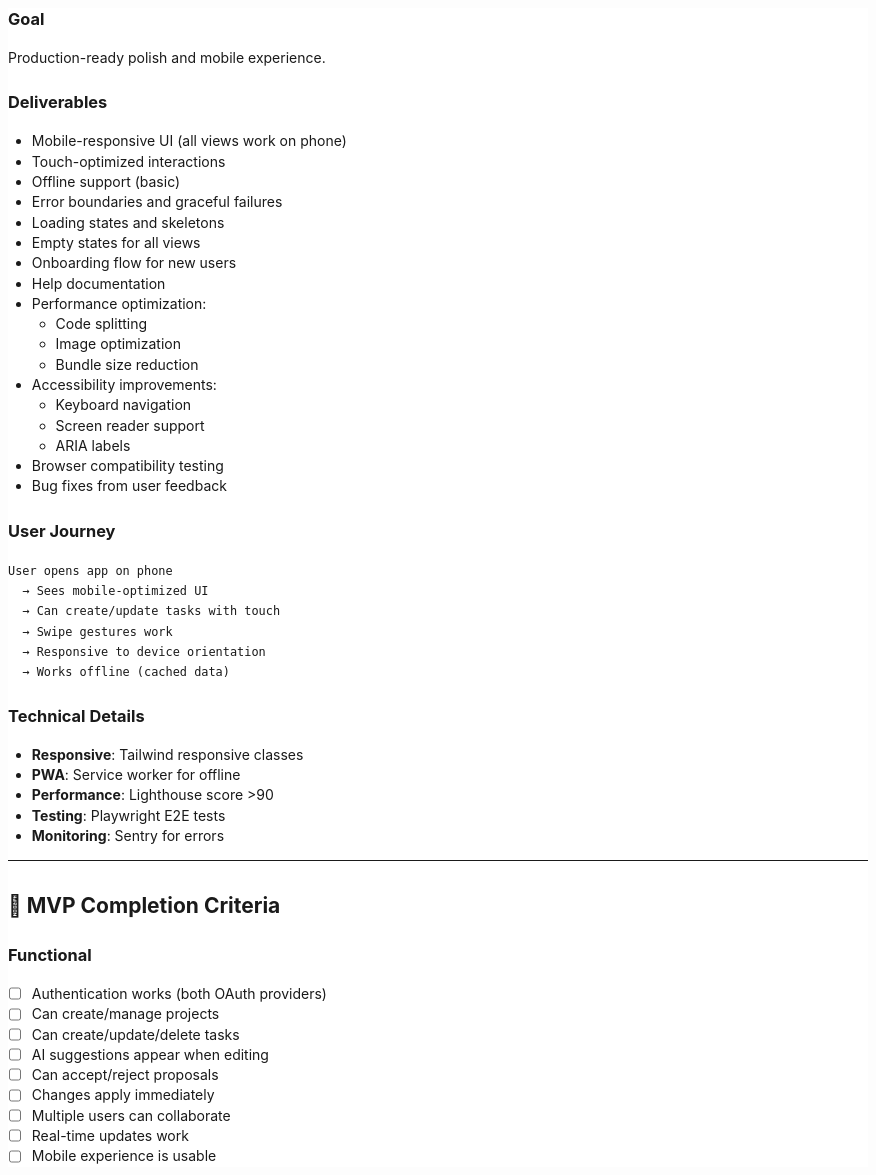 ### Goal
Production-ready polish and mobile experience.

### Deliverables
- Mobile-responsive UI (all views work on phone)
- Touch-optimized interactions
- Offline support (basic)
- Error boundaries and graceful failures
- Loading states and skeletons
- Empty states for all views
- Onboarding flow for new users
- Help documentation
- Performance optimization:
  - Code splitting
  - Image optimization
  - Bundle size reduction
- Accessibility improvements:
  - Keyboard navigation
  - Screen reader support
  - ARIA labels
- Browser compatibility testing
- Bug fixes from user feedback

### User Journey
```
User opens app on phone
  → Sees mobile-optimized UI
  → Can create/update tasks with touch
  → Swipe gestures work
  → Responsive to device orientation
  → Works offline (cached data)
```

### Technical Details
- **Responsive**: Tailwind responsive classes
- **PWA**: Service worker for offline
- **Performance**: Lighthouse score >90
- **Testing**: Playwright E2E tests
- **Monitoring**: Sentry for errors

---

## 🎯 MVP Completion Criteria

### Functional
- [ ] Authentication works (both OAuth providers)
- [ ] Can create/manage projects
- [ ] Can create/update/delete tasks
- [ ] AI suggestions appear when editing
- [ ] Can accept/reject proposals
- [ ] Changes apply immediately
- [ ] Multiple users can collaborate
- [ ] Real-time updates work
- [ ] Mobile experience is usable
